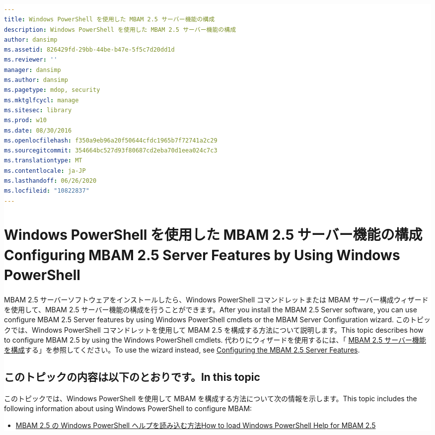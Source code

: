 ```yaml
---
title: Windows PowerShell を使用した MBAM 2.5 サーバー機能の構成
description: Windows PowerShell を使用した MBAM 2.5 サーバー機能の構成
author: dansimp
ms.assetid: 826429fd-29bb-44be-b47e-5f5c7d20dd1d
ms.reviewer: ''
manager: dansimp
ms.author: dansimp
ms.pagetype: mdop, security
ms.mktglfcycl: manage
ms.sitesec: library
ms.prod: w10
ms.date: 08/30/2016
ms.openlocfilehash: f350a9eb96a20f50644cfdc1965b7f72741a2c29
ms.sourcegitcommit: 354664bc527d93f80687cd2eba70d1eea024c7c3
ms.translationtype: MT
ms.contentlocale: ja-JP
ms.lasthandoff: 06/26/2020
ms.locfileid: "10822837"
---
```

# <span data-ttu-id="4ba77-103">Windows PowerShell を使用した MBAM 2.5 サーバー機能の構成</span><span class="sxs-lookup"><span data-stu-id="4ba77-103">Configuring MBAM 2.5 Server Features by Using Windows PowerShell</span></span>


<span data-ttu-id="4ba77-104">MBAM 2.5 サーバーソフトウェアをインストールしたら、Windows PowerShell コマンドレットまたは MBAM サーバー構成ウィザードを使用して、MBAM 2.5 サーバー機能の構成を行うことができます。</span><span class="sxs-lookup"><span data-stu-id="4ba77-104">After you install the MBAM 2.5 Server software, you can use configure MBAM 2.5 Server features by using Windows PowerShell cmdlets or the MBAM Server Configuration wizard.</span></span> <span data-ttu-id="4ba77-105">このトピックでは、Windows PowerShell コマンドレットを使用して MBAM 2.5 を構成する方法について説明します。</span><span class="sxs-lookup"><span data-stu-id="4ba77-105">This topic describes how to configure MBAM 2.5 by using the Windows PowerShell cmdlets.</span></span> <span data-ttu-id="4ba77-106">代わりにウィザードを使用するには、「 [MBAM 2.5 サーバー機能を構成](configuring-the-mbam-25-server-features.md)する」を参照してください。</span><span class="sxs-lookup"><span data-stu-id="4ba77-106">To use the wizard instead, see [Configuring the MBAM 2.5 Server Features](configuring-the-mbam-25-server-features.md).</span></span>

## <span data-ttu-id="4ba77-107">このトピックの内容は以下のとおりです。</span><span class="sxs-lookup"><span data-stu-id="4ba77-107">In this topic</span></span>


<span data-ttu-id="4ba77-108">このトピックでは、Windows PowerShell を使用して MBAM を構成する方法について次の情報を示します。</span><span class="sxs-lookup"><span data-stu-id="4ba77-108">This topic includes the following information about using Windows PowerShell to configure MBAM:</span></span>

-   [<span data-ttu-id="4ba77-109">MBAM 2.5 の Windows PowerShell ヘルプを読み込む方法</span><span class="sxs-lookup"><span data-stu-id="4ba77-109">How to load Windows PowerShell Help for MBAM 2.5</span></span>](#bkmk-load-posh-help)
